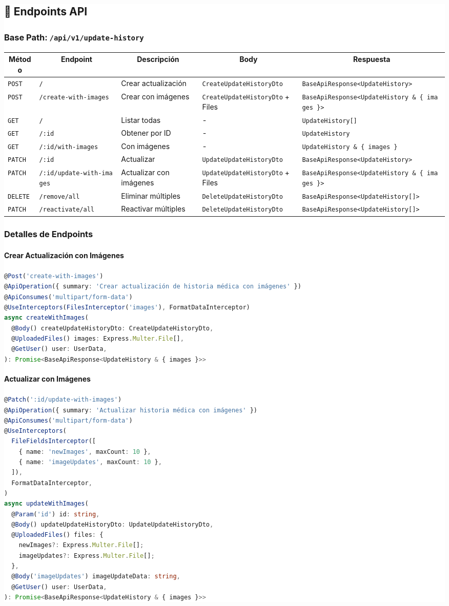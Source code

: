 
## 📡 Endpoints API

### Base Path: `/api/v1/update-history`

| Método | Endpoint | Descripción | Body | Respuesta |
|--------|----------|-------------|------|-----------|
| `POST` | `/` | Crear actualización | `CreateUpdateHistoryDto` | `BaseApiResponse<UpdateHistory>` |
| `POST` | `/create-with-images` | Crear con imágenes | `CreateUpdateHistoryDto` + Files | `BaseApiResponse<UpdateHistory & { images }>` |
| `GET` | `/` | Listar todas | - | `UpdateHistory[]` |
| `GET` | `/:id` | Obtener por ID | - | `UpdateHistory` |
| `GET` | `/:id/with-images` | Con imágenes | - | `UpdateHistory & { images }` |
| `PATCH` | `/:id` | Actualizar | `UpdateUpdateHistoryDto` | `BaseApiResponse<UpdateHistory>` |
| `PATCH` | `/:id/update-with-images` | Actualizar con imágenes | `UpdateUpdateHistoryDto` + Files | `BaseApiResponse<UpdateHistory & { images }>` |
| `DELETE` | `/remove/all` | Eliminar múltiples | `DeleteUpdateHistoryDto` | `BaseApiResponse<UpdateHistory[]>` |
| `PATCH` | `/reactivate/all` | Reactivar múltiples | `DeleteUpdateHistoryDto` | `BaseApiResponse<UpdateHistory[]>` |

### Detalles de Endpoints

#### Crear Actualización con Imágenes
```typescript
@Post('create-with-images')
@ApiOperation({ summary: 'Crear actualización de historia médica con imágenes' })
@ApiConsumes('multipart/form-data')
@UseInterceptors(FilesInterceptor('images'), FormatDataInterceptor)
async createWithImages(
  @Body() createUpdateHistoryDto: CreateUpdateHistoryDto,
  @UploadedFiles() images: Express.Multer.File[],
  @GetUser() user: UserData,
): Promise<BaseApiResponse<UpdateHistory & { images }>>
```

#### Actualizar con Imágenes
```typescript
@Patch(':id/update-with-images')
@ApiOperation({ summary: 'Actualizar historia médica con imágenes' })
@ApiConsumes('multipart/form-data')
@UseInterceptors(
  FileFieldsInterceptor([
    { name: 'newImages', maxCount: 10 },
    { name: 'imageUpdates', maxCount: 10 },
  ]),
  FormatDataInterceptor,
)
async updateWithImages(
  @Param('id') id: string,
  @Body() updateUpdateHistoryDto: UpdateUpdateHistoryDto,
  @UploadedFiles() files: {
    newImages?: Express.Multer.File[];
    imageUpdates?: Express.Multer.File[];
  },
  @Body('imageUpdates') imageUpdateData: string,
  @GetUser() user: UserData,
): Promise<BaseApiResponse<UpdateHistory & { images }>>
```
